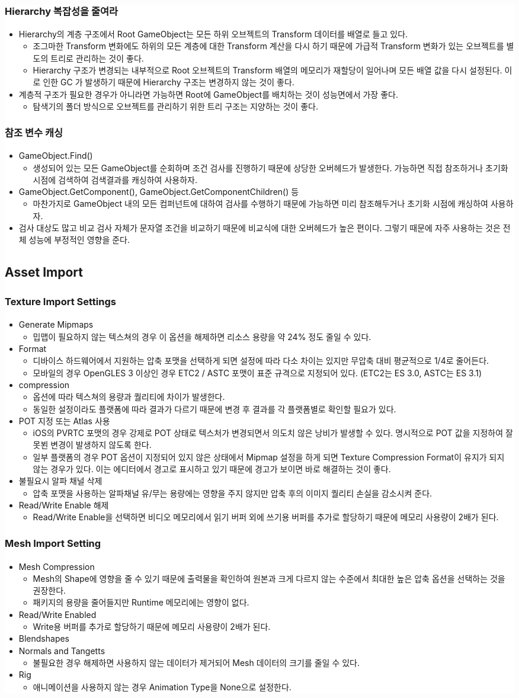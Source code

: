 ### Hierarchy 복잡성을 줄여라
- Hierarchy의 계층 구조에서 Root GameObject는 모든 하위 오브젝트의 Transform 데이터를 배열로 들고 있다.
    - 조그마한 Transform 변화에도 하위의 모든 계층에 대한 Transform 계산을 다시 하기 때문에 가급적 Transform 변화가 있는 오브젝트를 별도의 트리로 관리하는 것이 좋다.
    - Hierarchy 구조가 변경되는 내부적으로 Root 오브젝트의 Transform 배열의 메모리가 재할당이 일어나며 모든 배열 값을 다시 설정된다. 이로 인한 GC 가 발생하기 때문에 Hierarchy 구조는 변경하지 않는 것이 좋다.
- 계층적 구조가 필요한 경우가 아니라면 가능하면 Root에 GameObject를 배치하는 것이 성능면에서 가장 좋다.
    - 탐색기의 폴더 방식으로 오브젝트를 관리하기 위한 트리 구조는 지양하는 것이 좋다.
    
### 참조 변수 캐싱
- GameObject.Find()
    - 생성되어 있는 모든 GameObject를 순회하며 조건 검사를 진행하기 때문에 상당한 오버헤드가 발생한다. 가능하면 직접 참조하거나 초기화 시점에 검색하여 검색결과를 캐싱하여 사용하자.
- GameObject.GetComponent(), GameObject.GetComponentChildren() 등
    - 마찬가지로 GameObject 내의 모든 컴퍼넌트에 대하여 검사를 수행하기 때문에 가능하면 미리 참조해두거나 초기화 시점에 캐싱하여 사용하자.
- 검사 대상도 많고 비교 검사 자체가 문자열 조건을 비교하기 때문에 비교식에 대한 오버헤드가 높은 편이다. 그렇기 때문에 자주 사용하는 것은 전체 성능에 부정적인 영향을 준다.

## Asset Import

### Texture Import Settings
- Generate Mipmaps
    - 밉맵이 필요하지 않는 텍스쳐의 경우 이 옵션을 해제하면 리소스 용량을 약 24% 정도 줄일 수 있다.
- Format
    - 디바이스 하드웨어에서 지원하는 압축 포맷을 선택하게 되면 설정에 따라 다소 차이는 있지만 무압축 대비 평균적으로 1/4로 줄어든다.
    - 모바일의 경우 OpenGLES 3 이상인 경우 ETC2 / ASTC 포맷이 표준 규격으로 지정되어 있다.
      (ETC2는 ES 3.0, ASTC는 ES 3.1)
- compression
    - 옵션에 따라 텍스쳐의 용량과 퀄리티에 차이가 발생한다.
    - 동일한 설정이라도 플랫폼에 따라 결과가 다르기 때문에 변경 후 결과를 각 플랫폼별로 확인할 필요가 있다.
- POT 지정 또는 Atlas 사용
    - iOS의 PVRTC 포맷의 경우 강제로 POT 상태로 텍스처가 변경되면서 의도치 않은 낭비가 발생할 수 있다. 명시적으로 POT 값을 지정하여 잘못뵌 변경이 발생하지 않도록 한다.
    - 일부 플랫폼의 경우 POT 옵션이 지정되어 있지 않은 상태에서 Mipmap 설정을 하게 되면 Texture Compression Format이 유지가 되지 않는 경우가 있다. 이는 에디터에서 경고로 표시하고 있기 때문에 경고가 보이면 바로 해결하는 것이 좋다.
- 불필요시 알파 채널 삭제
    - 압축 포맷을 사용하는 알파채널 유/무는 용량에는 영향을 주지 않지만 압축 후의 이미지 퀄리티 손실을 감소시켜 준다.
- Read/Write Enable 해제
    - Read/Write Enable을 선택하면 비디오 메모리에서 읽기 버퍼 외에 쓰기용 버퍼를 추가로 할당하기 때문에 메모리 사용량이 2배가 된다.

### Mesh Import Setting
- Mesh Compression
    - Mesh의 Shape에 영향을 줄 수 있기 때문에 출력물을 확인하여 원본과 크게 다르지 않는 수준에서 최대한 높은 압축 옵션을 선택하는 것을 권장한다.
    - 패키지의 용량을 줄어들지만 Runtime 메모리에는 영향이 없다.
- Read/Write Enabled
     - Write용 버퍼를 추가로 할당하기 때문에 메모리 사용량이 2배가 된다.
- Blendshapes
- Normals and Tangetts
    - 불필요한 경우 해제하면 사용하지 않는 데이터가 제거되어 Mesh 데이터의 크기를 줄일 수 있다.
- Rig
    - 애니메이션을 사용하지 않는 경우 Animation Type을 None으로 설정한다.
